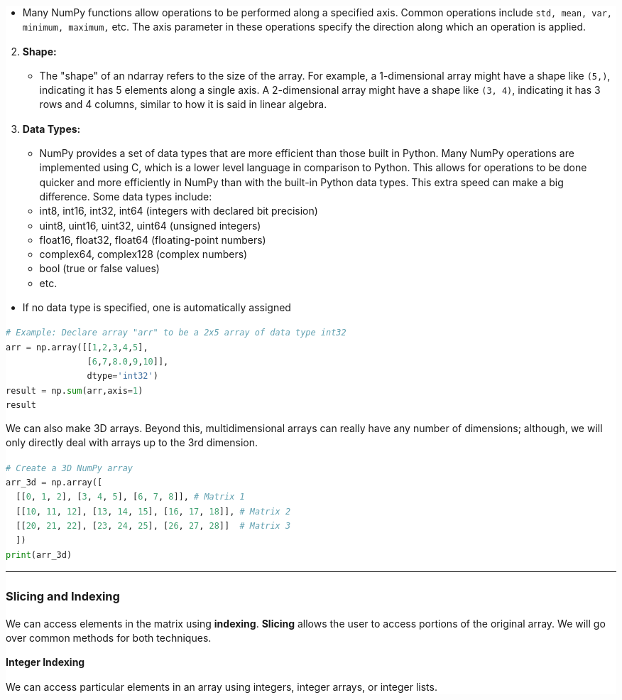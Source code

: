   - Many NumPy functions allow operations to be performed along a specified axis. Common operations include ```std, mean, var, minimum, maximum,``` etc. The axis parameter in these operations specify the direction along which an operation is applied.

2. **Shape:**
   - The "shape" of an ndarray refers to the size of the array. For example, a 1-dimensional array might have a shape like ```(5,)```, indicating it has 5 elements along a single axis. A 2-dimensional array might have a shape like ```(3, 4)```, indicating it has 3 rows and 4 columns, similar to how it is said in linear algebra.

3. **Data Types:**
   - NumPy provides a set of data types that are more efficient than those built in Python. Many NumPy operations are implemented using C, which is a lower level language in comparison to Python. This allows for operations to be done quicker and more efficiently in NumPy than with the built-in Python data types. This extra speed can make a big difference. Some data types include:
    - int8, int16, int32, int64 (integers with declared bit precision)
    - uint8, uint16, uint32, uint64 (unsigned integers)
    - float16, float32, float64 (floating-point numbers)
    - complex64, complex128 (complex numbers)
    - bool (true or false values)
    - etc.
  - If no data type is specified, one is automatically assigned

```python
# Example: Declare array "arr" to be a 2x5 array of data type int32
arr = np.array([[1,2,3,4,5],
                [6,7,8.0,9,10]],
                dtype='int32')
result = np.sum(arr,axis=1)
result
```

We can also make 3D arrays. Beyond this, multidimensional arrays can really have any number of dimensions; although, we will only directly deal with arrays up to the 3rd dimension.

```python
# Create a 3D NumPy array
arr_3d = np.array([
  [[0, 1, 2], [3, 4, 5], [6, 7, 8]], # Matrix 1
  [[10, 11, 12], [13, 14, 15], [16, 17, 18]], # Matrix 2
  [[20, 21, 22], [23, 24, 25], [26, 27, 28]]  # Matrix 3
  ])
print(arr_3d)
```

----

### Slicing and Indexing
We can access elements in the matrix using **indexing**.
**Slicing** allows the user to access portions of the original array. We will go over common methods for both techniques.

**Integer Indexing**

We can access particular elements in an array using integers, integer arrays, or integer lists.
